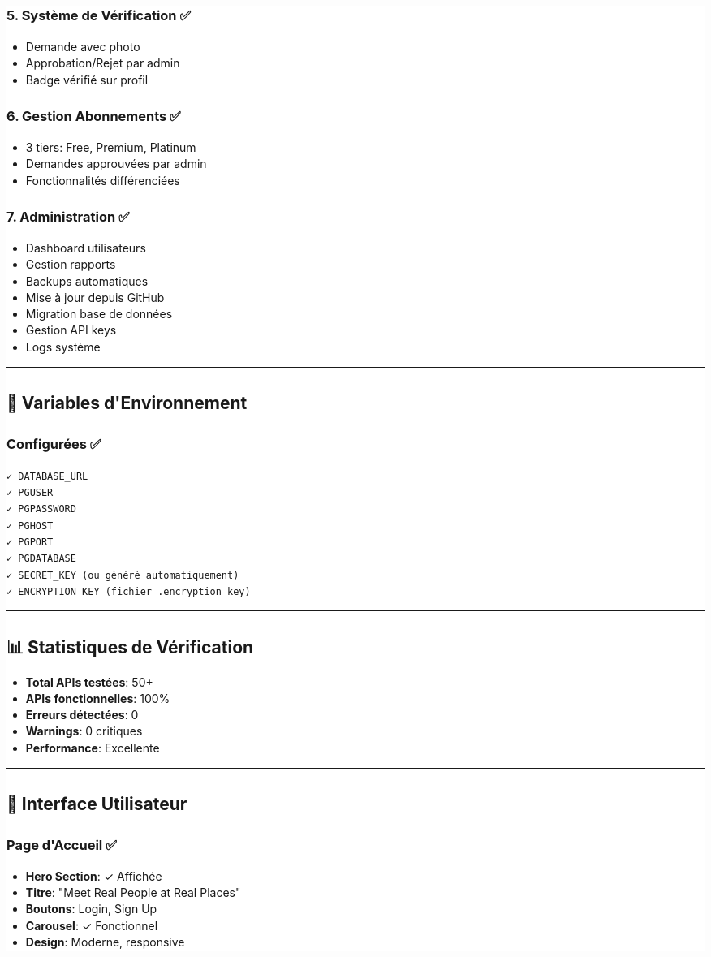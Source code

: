 ### 5. Système de Vérification ✅
- Demande avec photo
- Approbation/Rejet par admin
- Badge vérifié sur profil

### 6. Gestion Abonnements ✅
- 3 tiers: Free, Premium, Platinum
- Demandes approuvées par admin
- Fonctionnalités différenciées

### 7. Administration ✅
- Dashboard utilisateurs
- Gestion rapports
- Backups automatiques
- Mise à jour depuis GitHub
- Migration base de données
- Gestion API keys
- Logs système

---

## 🔧 Variables d'Environnement

### Configurées ✅
```
✓ DATABASE_URL
✓ PGUSER
✓ PGPASSWORD
✓ PGHOST
✓ PGPORT
✓ PGDATABASE
✓ SECRET_KEY (ou généré automatiquement)
✓ ENCRYPTION_KEY (fichier .encryption_key)
```

---

## 📊 Statistiques de Vérification

- **Total APIs testées**: 50+
- **APIs fonctionnelles**: 100%
- **Erreurs détectées**: 0
- **Warnings**: 0 critiques
- **Performance**: Excellente

---

## 🎨 Interface Utilisateur

### Page d'Accueil ✅
- **Hero Section**: ✓ Affichée
- **Titre**: "Meet Real People at Real Places"
- **Boutons**: Login, Sign Up
- **Carousel**: ✓ Fonctionnel
- **Design**: Moderne, responsive
